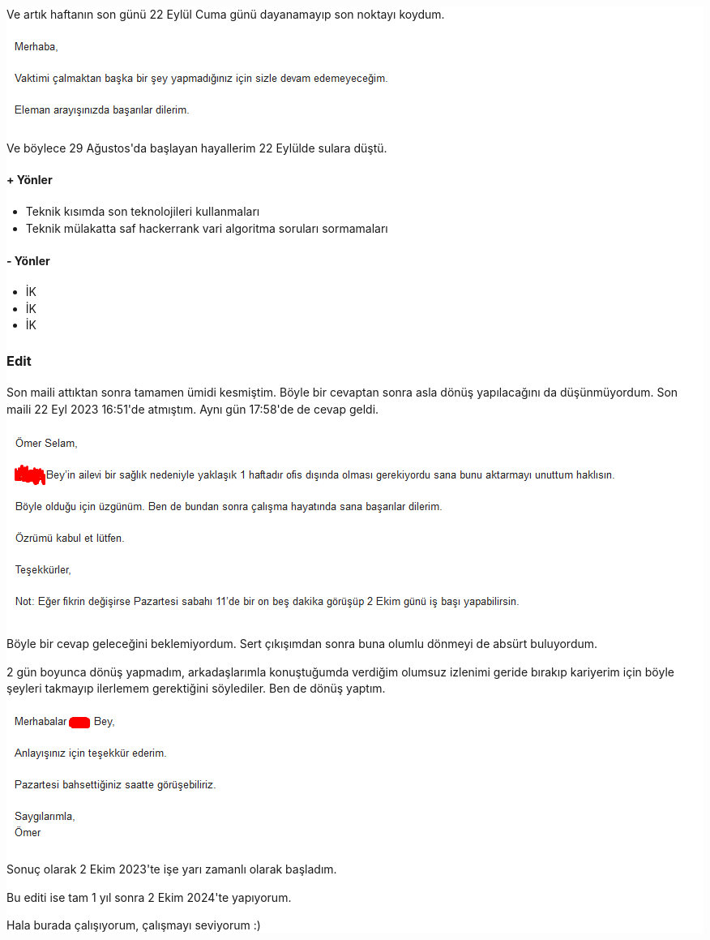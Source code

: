 Ve artık haftanın son günü 22 Eylül Cuma günü dayanamayıp son noktayı koydum.

![ik ya son nokta](images/ecommercio-ik-5.png)

Ve böylece 29 Ağustos'da başlayan hayallerim 22 Eylülde sulara düştü.

#### + Yönler

- Teknik kısımda son teknolojileri kullanmaları
- Teknik mülakatta saf hackerrank vari algoritma soruları sormamaları

#### - Yönler

- İK
- İK
- İK

### Edit

Son maili attıktan sonra tamamen ümidi kesmiştim. Böyle bir cevaptan sonra asla dönüş yapılacağını da düşünmüyordum. Son maili 22 Eyl 2023 16:51'de atmıştım. Aynı gün 17:58'de de cevap geldi.

![ik ya son nokta'ya dönüş](images/ecommercio-ik-6.png)

Böyle bir cevap geleceğini beklemiyordum. Sert çıkışımdan sonra buna olumlu dönmeyi de absürt buluyordum.

2 gün boyunca dönüş yapmadım, arkadaşlarımla konuştuğumda verdiğim olumsuz izlenimi geride bırakıp kariyerim için böyle şeyleri takmayıp ilerlemem gerektiğini söylediler. Ben de dönüş yaptım.

![olumlu dönüş](images/ecommercio-ik-7.png)

Sonuç olarak 2 Ekim 2023'te işe yarı zamanlı olarak başladım.

Bu editi ise tam 1 yıl sonra 2 Ekim 2024'te yapıyorum.

Hala burada çalışıyorum, çalışmayı seviyorum :)
